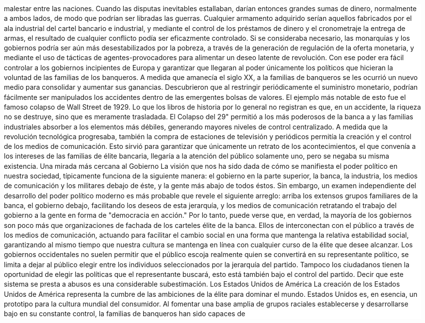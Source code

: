 malestar entre las naciones. Cuando las disputas inevitables estallaban,
darían entonces grandes sumas de dinero, normalmente a ambos lados, de modo
que podrían ser libradas las guerras.
Cualquier armamento adquirido serían aquellos fabricados por el ala
industrial del cartel bancario e industrial, y mediante el control de los
préstamos de dinero y el cronometraje la entrega de armas, el resultado de
cualquier conflicto podía ser eficazmente controlado. Si se consideraba
necesario, las monarquías y los gobiernos podría ser aún más
desestabilizados por la pobreza, a través de la generación de regulación de
la oferta monetaria, y mediante el uso de tácticas de agentes-provocadores
para alimentar un deseo latente de revolución.
Con ese poder era fácil controlar a los gobiernos incipientes de Europa y
garantizar que llegaran al poder únicamente los políticos que hicieran la
voluntad de las familias de los banqueros.
A medida que amanecía el siglo XX, a la familias de banqueros se les ocurrió
un nuevo medio para consolidar y aumentar sus ganancias. Descubrieron que al
restringir periódicamente el suministro monetario, podrían fácilmente ser
manipulados los accidentes dentro de las emergentes bolsas de valores.
El
ejemplo más notable de esto fue el famoso colapso de Wall Street de 1929.
Lo
que los libros de historia por lo general no registran es que, en un
accidente, la riqueza no se destruye, sino que es meramente trasladada. El
Colapso del 29" permitió a los más poderosos de la banca a y las familias
industriales absorber a los elementos más débiles, generando mayores niveles
de control centralizado.
A medida que la revolución tecnológica progresaba, también la compra de
estaciones de televisión y periódicos permitía la creación y el control de
los medios de comunicación.
Esto sirvió para garantizar que únicamente un retrato de los acontecimientos,
el que convenía a los intereses de las familias de élite bancaria, llegaría
a la atención del público solamente uno, pero se negaba su misma
existencia.
Una mirada más cercana al Gobierno
La visión que nos ha sido dada de cómo se manifiesta el poder político en
nuestra sociedad, típicamente funciona de la siguiente manera: el gobierno
en la parte superior, la banca, la industria, los medios de comunicación y
los militares debajo de éste, y la gente más abajo de todos éstos.
Sin
embargo, un examen independiente del desarrollo del poder político moderno
es más probable que revele el siguiente arreglo: arriba los extensos grupos
familiares de la banca, el gobierno debajo, facilitando los deseos de esta
jerarquía, y los medios de comunicación retratando el trabajo del gobierno a
la gente en forma de "democracia en acción."
Por lo tanto, puede verse que, en verdad, la mayoría de los gobiernos son
poco más que organizaciones de fachada de los carteles élite de la banca.
Ellos de interconectan con el público a través de los medios de comunicación,
actuando para facilitar el cambio social en una forma que mantenga la
relativa estabilidad social, garantizando al mismo tiempo que nuestra
cultura se mantenga en línea con cualquier curso de la élite que desee
alcanzar.
Los gobiernos occidentales no suelen permitir que el público escoja
realmente quien se convertirá en su representante político, se limita a
dejar al público elegir entre los individuos seleccionados por la jerarquía
del partido.
Tampoco los ciudadanos tienen la oportunidad de elegir las políticas que el
representante buscará, esto está también bajo el control del partido. Decir
que este sistema se presta a abusos es una considerable subestimación.
Los Estados Unidos de América
La creación de los Estados Unidos de América representa la cumbre de las
ambiciones de la élite para dominar el mundo. Estados Unidos es, en esencia,
un prototipo para la cultura mundial del consumidor.
Al fomentar una base amplia de grupos raciales establecerse y desarrollarse
bajo en su constante control, la familias de banqueros han sido capaces de